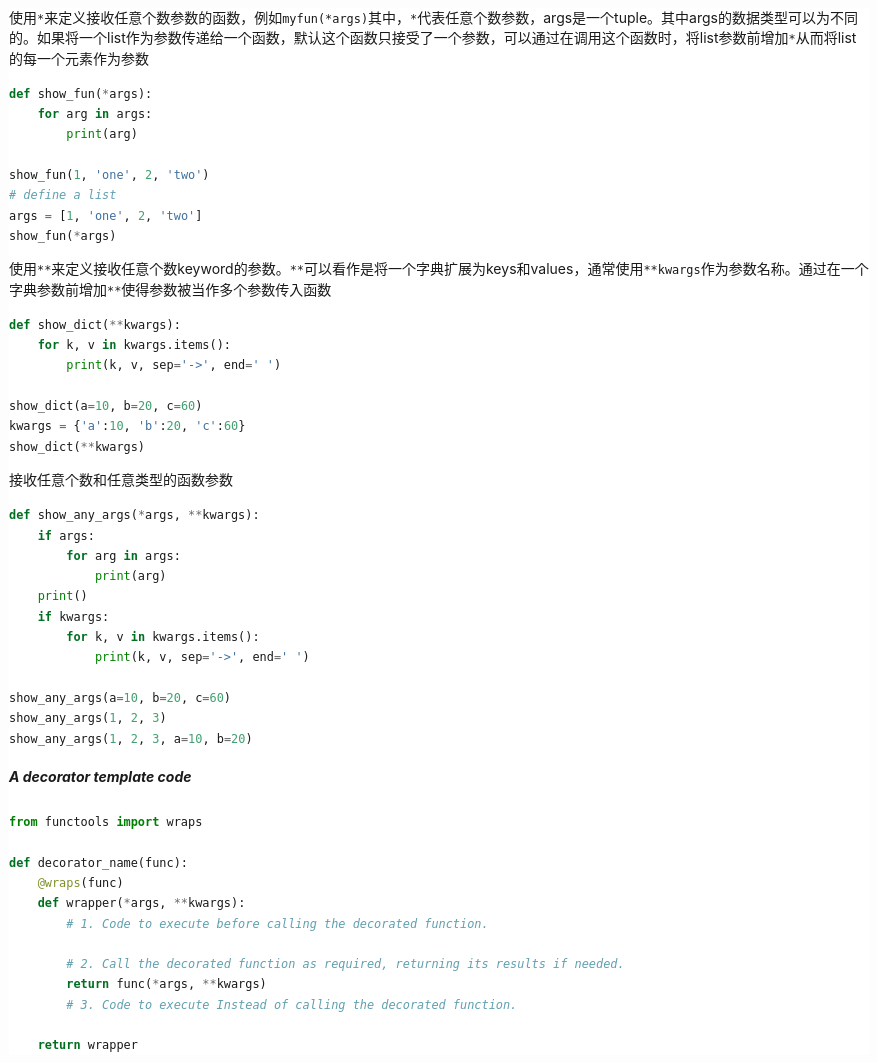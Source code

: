 使用`*`来定义接收任意个数参数的函数，例如`myfun(*args)`其中，`*`代表任意个数参数，args是一个tuple。其中args的数据类型可以为不同的。如果将一个list作为参数传递给一个函数，默认这个函数只接受了一个参数，可以通过在调用这个函数时，将list参数前增加`*`从而将list的每一个元素作为参数

```python
def show_fun(*args):
    for arg in args:
        print(arg)   
        
show_fun(1, 'one', 2, 'two')
# define a list 
args = [1, 'one', 2, 'two']    
show_fun(*args)
```

使用`**`来定义接收任意个数keyword的参数。`**`可以看作是将一个字典扩展为keys和values，通常使用`**kwargs`作为参数名称。通过在一个字典参数前增加`**`使得参数被当作多个参数传入函数

```python
def show_dict(**kwargs):
    for k, v in kwargs.items():
        print(k, v, sep='->', end=' ')
        
show_dict(a=10, b=20, c=60)
kwargs = {'a':10, 'b':20, 'c':60}
show_dict(**kwargs)
```

接收任意个数和任意类型的函数参数

```python
def show_any_args(*args, **kwargs):
    if args:
        for arg in args:
            print(arg)
    print()
    if kwargs:
        for k, v in kwargs.items():
            print(k, v, sep='->', end=' ')

show_any_args(a=10, b=20, c=60)
show_any_args(1, 2, 3)
show_any_args(1, 2, 3, a=10, b=20)
```



##### A decorator template code

```python
from functools import wraps

def decorator_name(func):
    @wraps(func)
    def wrapper(*args, **kwargs):
        # 1. Code to execute before calling the decorated function.

        # 2. Call the decorated function as required, returning its results if needed.
        return func(*args, **kwargs)
        # 3. Code to execute Instead of calling the decorated function.

    return wrapper
```
